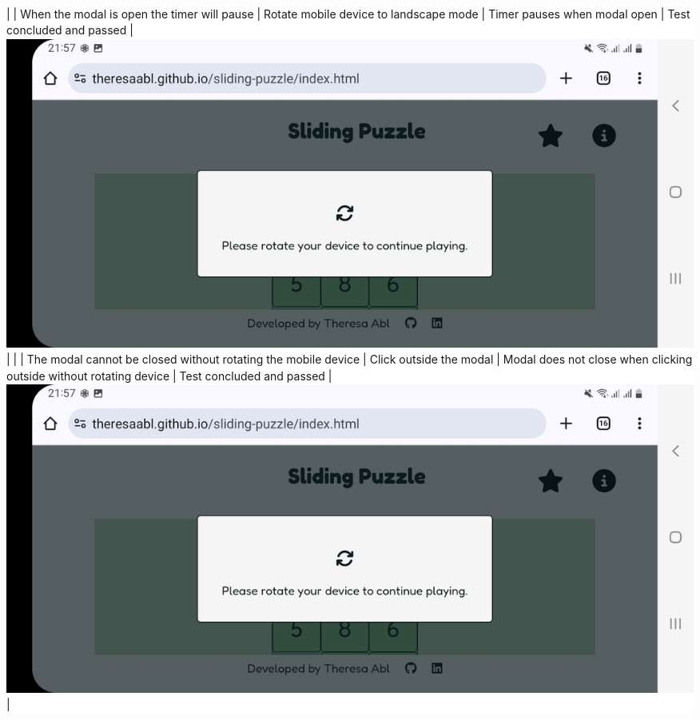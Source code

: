 | | When the modal is open the timer will pause | Rotate mobile device to landscape mode | Timer pauses when modal open | Test concluded and passed | ![screenshot](documentation/features/feature-landscape-mobile.jpg) |
| | The modal cannot be closed without rotating the mobile device | Click outside the modal | Modal does not close when clicking outside without rotating device | Test concluded and passed | ![screenshot](documentation/features/feature-landscape-mobile.jpg) |